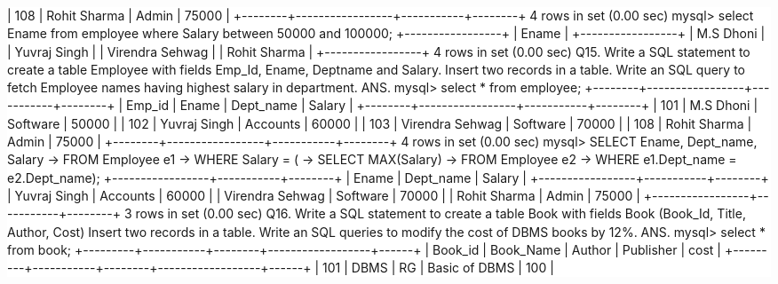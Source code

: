 | 108 | Rohit Sharma | Admin | 75000 |
+--------+-----------------+-----------+--------+
4 rows in set (0.00 sec)
mysql> select Ename from employee where Salary between 50000 and
100000;
+-----------------+
| Ename |
+-----------------+
| M.S Dhoni |
| Yuvraj Singh |
| Virendra Sehwag |
| Rohit Sharma |
+-----------------+
4 rows in set (0.00 sec)
Q15. Write a SQL statement to create a table Employee with fields
Emp_Id, Ename, Deptname and Salary. Insert two records in a table.
Write an SQL query to fetch Employee names having highest salary in
department.
ANS.
mysql> select * from employee;
+--------+-----------------+-----------+--------+
| Emp_id | Ename | Dept_name | Salary |
+--------+-----------------+-----------+--------+
| 101 | M.S Dhoni | Software | 50000 |
| 102 | Yuvraj Singh | Accounts | 60000 |
| 103 | Virendra Sehwag | Software | 70000 |
| 108 | Rohit Sharma | Admin | 75000 |
+--------+-----------------+-----------+--------+
4 rows in set (0.00 sec)
mysql> SELECT Ename, Dept_name, Salary
-> FROM Employee e1
-> WHERE Salary = (
-> SELECT MAX(Salary)
-> FROM Employee e2
-> WHERE e1.Dept_name = e2.Dept_name);
+-----------------+-----------+--------+
| Ename | Dept_name | Salary |
+-----------------+-----------+--------+
| Yuvraj Singh | Accounts | 60000 |
| Virendra Sehwag | Software | 70000 |
| Rohit Sharma | Admin | 75000 |
+-----------------+-----------+--------+
3 rows in set (0.00 sec)
Q16. Write a SQL statement to create a table Book with fields
Book (Book_Id, Title, Author, Cost) Insert two records in a table.
Write an SQL queries to modify the cost of DBMS books by 12%.
ANS.
mysql> select * from book;
+---------+-----------+--------+------------------+------+
| Book_id | Book_Name | Author | Publisher | cost |
+---------+-----------+--------+------------------+------+
| 101 | DBMS | RG | Basic of DBMS | 100 |